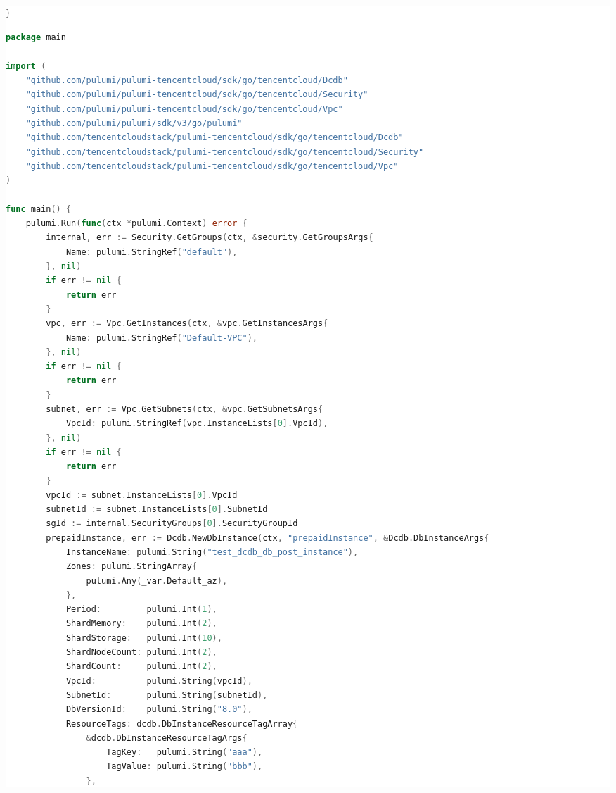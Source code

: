 ```csharp
}
```


</pulumi-choosable>
</div>


<div>
<pulumi-choosable type="language" values="go">

```go
package main

import (
	"github.com/pulumi/pulumi-tencentcloud/sdk/go/tencentcloud/Dcdb"
	"github.com/pulumi/pulumi-tencentcloud/sdk/go/tencentcloud/Security"
	"github.com/pulumi/pulumi-tencentcloud/sdk/go/tencentcloud/Vpc"
	"github.com/pulumi/pulumi/sdk/v3/go/pulumi"
	"github.com/tencentcloudstack/pulumi-tencentcloud/sdk/go/tencentcloud/Dcdb"
	"github.com/tencentcloudstack/pulumi-tencentcloud/sdk/go/tencentcloud/Security"
	"github.com/tencentcloudstack/pulumi-tencentcloud/sdk/go/tencentcloud/Vpc"
)

func main() {
	pulumi.Run(func(ctx *pulumi.Context) error {
		internal, err := Security.GetGroups(ctx, &security.GetGroupsArgs{
			Name: pulumi.StringRef("default"),
		}, nil)
		if err != nil {
			return err
		}
		vpc, err := Vpc.GetInstances(ctx, &vpc.GetInstancesArgs{
			Name: pulumi.StringRef("Default-VPC"),
		}, nil)
		if err != nil {
			return err
		}
		subnet, err := Vpc.GetSubnets(ctx, &vpc.GetSubnetsArgs{
			VpcId: pulumi.StringRef(vpc.InstanceLists[0].VpcId),
		}, nil)
		if err != nil {
			return err
		}
		vpcId := subnet.InstanceLists[0].VpcId
		subnetId := subnet.InstanceLists[0].SubnetId
		sgId := internal.SecurityGroups[0].SecurityGroupId
		prepaidInstance, err := Dcdb.NewDbInstance(ctx, "prepaidInstance", &Dcdb.DbInstanceArgs{
			InstanceName: pulumi.String("test_dcdb_db_post_instance"),
			Zones: pulumi.StringArray{
				pulumi.Any(_var.Default_az),
			},
			Period:         pulumi.Int(1),
			ShardMemory:    pulumi.Int(2),
			ShardStorage:   pulumi.Int(10),
			ShardNodeCount: pulumi.Int(2),
			ShardCount:     pulumi.Int(2),
			VpcId:          pulumi.String(vpcId),
			SubnetId:       pulumi.String(subnetId),
			DbVersionId:    pulumi.String("8.0"),
			ResourceTags: dcdb.DbInstanceResourceTagArray{
				&dcdb.DbInstanceResourceTagArgs{
					TagKey:   pulumi.String("aaa"),
					TagValue: pulumi.String("bbb"),
				},
```
